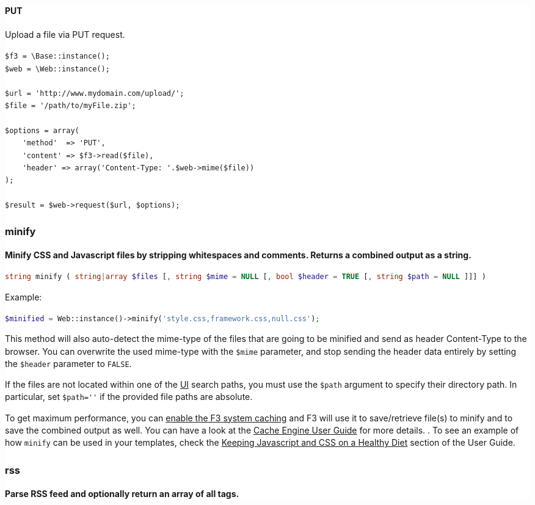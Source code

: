 #### PUT

Upload a file via PUT request.

```php.
$f3 = \Base::instance();
$web = \Web::instance();

$url = 'http://www.mydomain.com/upload/';
$file = '/path/to/myFile.zip';

$options = array(
    'method'  => 'PUT',
    'content' => $f3->read($file),
    'header' => array('Content-Type: '.$web->mime($file))
);

$result = $web->request($url, $options);
```


### minify

**Minify CSS and Javascript files by stripping whitespaces and comments. Returns a combined output as a string.**

```php
string minify ( string|array $files [, string $mime = NULL [, bool $header = TRUE [, string $path = NULL ]]] )
```

Example:

```php
$minified = Web::instance()->minify('style.css,framework.css,null.css');
```

This method will also auto-detect the mime-type of the files that are going to be minified and send as header Content-Type to the browser. You can overwrite the used mime-type with the `$mime` parameter, and stop sending the header data entirely by setting the `$header` parameter to `FALSE`.

If the files are not located within one of the [UI](quick-reference#ui) search paths, you must use the `$path` argument to specify their directory path.
In particular, set `$path=''` if the provided file paths are absolute.

To get maximum performance, you can [enable the F3 system caching](quick-reference#cache) and F3 will use it to save/retrieve file(s) to minify and to save the combined output as well. You can have a look at the [Cache Engine User Guide](optimization#cache-engine) for more details.
.
To see an example of how `minify` can be used in your templates, check the [Keeping Javascript and CSS on a Healthy Diet](optimization#keeping-javascript-and-css-on-a-healthy-diet) section of the User Guide.


### rss

**Parse RSS feed and optionally return an array of all tags.**
